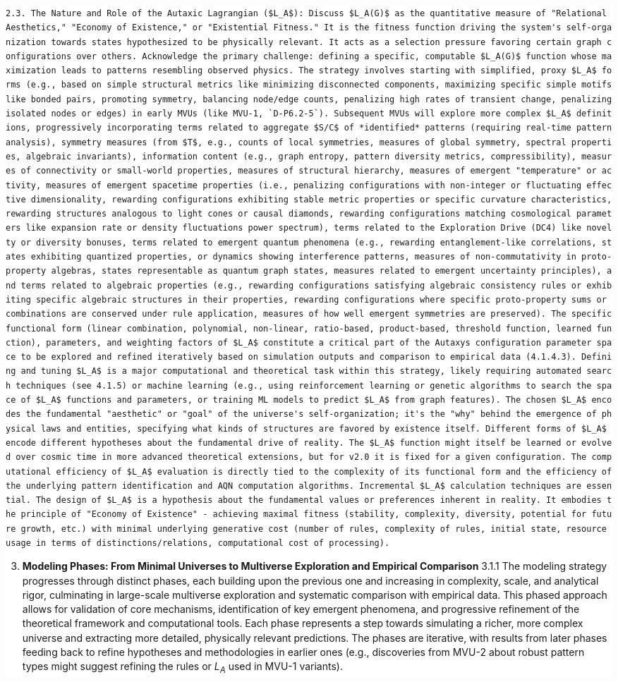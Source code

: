     2.3. The Nature and Role of the Autaxic Lagrangian ($L_A$): Discuss $L_A(G)$ as the quantitative measure of "Relational Aesthetics," "Economy of Existence," or "Existential Fitness." It is the fitness function driving the system's self-organization towards states hypothesized to be physically relevant. It acts as a selection pressure favoring certain graph configurations over others. Acknowledge the primary challenge: defining a specific, computable $L_A(G)$ function whose maximization leads to patterns resembling observed physics. The strategy involves starting with simplified, proxy $L_A$ forms (e.g., based on simple structural metrics like minimizing disconnected components, maximizing specific simple motifs like bonded pairs, promoting symmetry, balancing node/edge counts, penalizing high rates of transient change, penalizing isolated nodes or edges) in early MVUs (like MVU-1, `D-P6.2-5`). Subsequent MVUs will explore more complex $L_A$ definitions, progressively incorporating terms related to aggregate $S/C$ of *identified* patterns (requiring real-time pattern analysis), symmetry measures (from $T$, e.g., counts of local symmetries, measures of global symmetry, spectral properties, algebraic invariants), information content (e.g., graph entropy, pattern diversity metrics, compressibility), measures of connectivity or small-world properties, measures of structural hierarchy, measures of emergent "temperature" or activity, measures of emergent spacetime properties (i.e., penalizing configurations with non-integer or fluctuating effective dimensionality, rewarding configurations exhibiting stable metric properties or specific curvature characteristics, rewarding structures analogous to light cones or causal diamonds, rewarding configurations matching cosmological parameters like expansion rate or density fluctuations power spectrum), terms related to the Exploration Drive (DC4) like novelty or diversity bonuses, terms related to emergent quantum phenomena (e.g., rewarding entanglement-like correlations, states exhibiting quantized properties, or dynamics showing interference patterns, measures of non-commutativity in proto-property algebras, states representable as quantum graph states, measures related to emergent uncertainty principles), and terms related to algebraic properties (e.g., rewarding configurations satisfying algebraic consistency rules or exhibiting specific algebraic structures in their properties, rewarding configurations where specific proto-property sums or combinations are conserved under rule application, measures of how well emergent symmetries are preserved). The specific functional form (linear combination, polynomial, non-linear, ratio-based, product-based, threshold function, learned function), parameters, and weighting factors of $L_A$ constitute a critical part of the Autaxys configuration parameter space to be explored and refined iteratively based on simulation outputs and comparison to empirical data (4.1.4.3). Defining and tuning $L_A$ is a major computational and theoretical task within this strategy, likely requiring automated search techniques (see 4.1.5) or machine learning (e.g., using reinforcement learning or genetic algorithms to search the space of $L_A$ functions and parameters, or training ML models to predict $L_A$ from graph features). The chosen $L_A$ encodes the fundamental "aesthetic" or "goal" of the universe's self-organization; it's the "why" behind the emergence of physical laws and entities, specifying what kinds of structures are favored by existence itself. Different forms of $L_A$ encode different hypotheses about the fundamental drive of reality. The $L_A$ function might itself be learned or evolved over cosmic time in more advanced theoretical extensions, but for v2.0 it is fixed for a given configuration. The computational efficiency of $L_A$ evaluation is directly tied to the complexity of its functional form and the efficiency of the underlying pattern identification and AQN computation algorithms. Incremental $L_A$ calculation techniques are essential. The design of $L_A$ is a hypothesis about the fundamental values or preferences inherent in reality. It embodies the principle of "Economy of Existence" - achieving maximal fitness (stability, complexity, diversity, potential for future growth, etc.) with minimal underlying generative cost (number of rules, complexity of rules, initial state, resource usage in terms of distinctions/relations, computational cost of processing).

3.  **Modeling Phases: From Minimal Universes to Multiverse Exploration and Empirical Comparison**
    3.1.1 The modeling strategy progresses through distinct phases, each building upon the previous one and increasing in complexity, scale, and analytical rigor, culminating in large-scale multiverse exploration and systematic comparison with empirical data. This phased approach allows for validation of core mechanisms, identification of key emergent phenomena, and progressive refinement of the theoretical framework and computational tools. Each phase represents a step towards simulating a richer, more complex universe and extracting more detailed, physically relevant predictions. The phases are iterative, with results from later phases feeding back to refine hypotheses and methodologies in earlier ones (e.g., discoveries from MVU-2 about robust pattern types might suggest refining the rules or $L_A$ used in MVU-1 variants).
